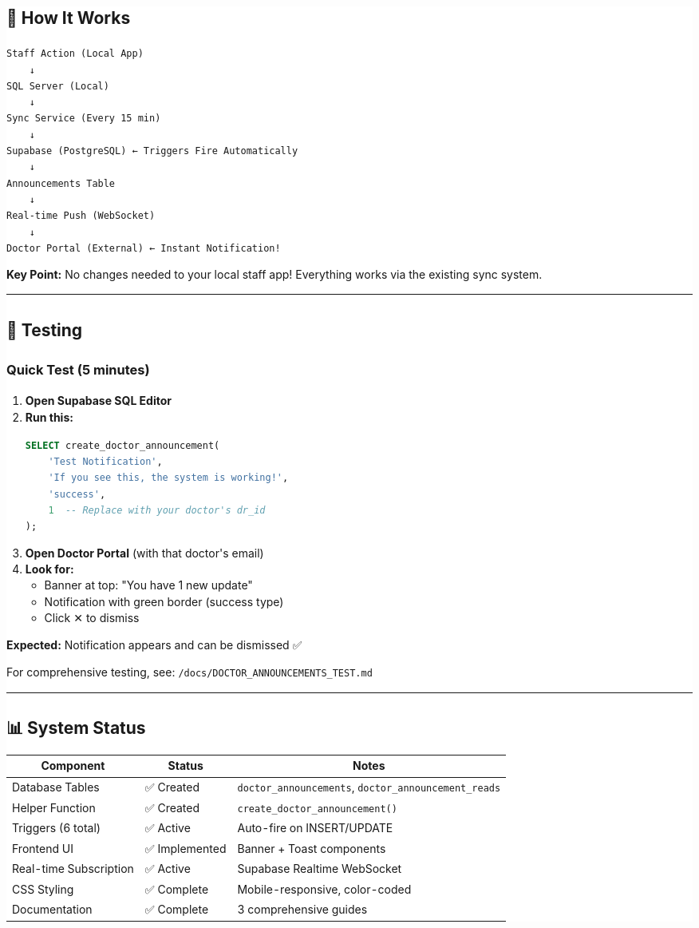 ## 🚀 How It Works

```
Staff Action (Local App)
    ↓
SQL Server (Local)
    ↓
Sync Service (Every 15 min)
    ↓
Supabase (PostgreSQL) ← Triggers Fire Automatically
    ↓
Announcements Table
    ↓
Real-time Push (WebSocket)
    ↓
Doctor Portal (External) ← Instant Notification!
```

**Key Point:** No changes needed to your local staff app! Everything works via the existing sync system.

---

## 🧪 Testing

### Quick Test (5 minutes)

1. **Open Supabase SQL Editor**
2. **Run this:**
   ```sql
   SELECT create_doctor_announcement(
       'Test Notification',
       'If you see this, the system is working!',
       'success',
       1  -- Replace with your doctor's dr_id
   );
   ```
3. **Open Doctor Portal** (with that doctor's email)
4. **Look for:**
   - Banner at top: "You have 1 new update"
   - Notification with green border (success type)
   - Click ✕ to dismiss

**Expected:** Notification appears and can be dismissed ✅

For comprehensive testing, see: `/docs/DOCTOR_ANNOUNCEMENTS_TEST.md`

---

## 📊 System Status

| Component | Status | Notes |
|-----------|--------|-------|
| Database Tables | ✅ Created | `doctor_announcements`, `doctor_announcement_reads` |
| Helper Function | ✅ Created | `create_doctor_announcement()` |
| Triggers (6 total) | ✅ Active | Auto-fire on INSERT/UPDATE |
| Frontend UI | ✅ Implemented | Banner + Toast components |
| Real-time Subscription | ✅ Active | Supabase Realtime WebSocket |
| CSS Styling | ✅ Complete | Mobile-responsive, color-coded |
| Documentation | ✅ Complete | 3 comprehensive guides |